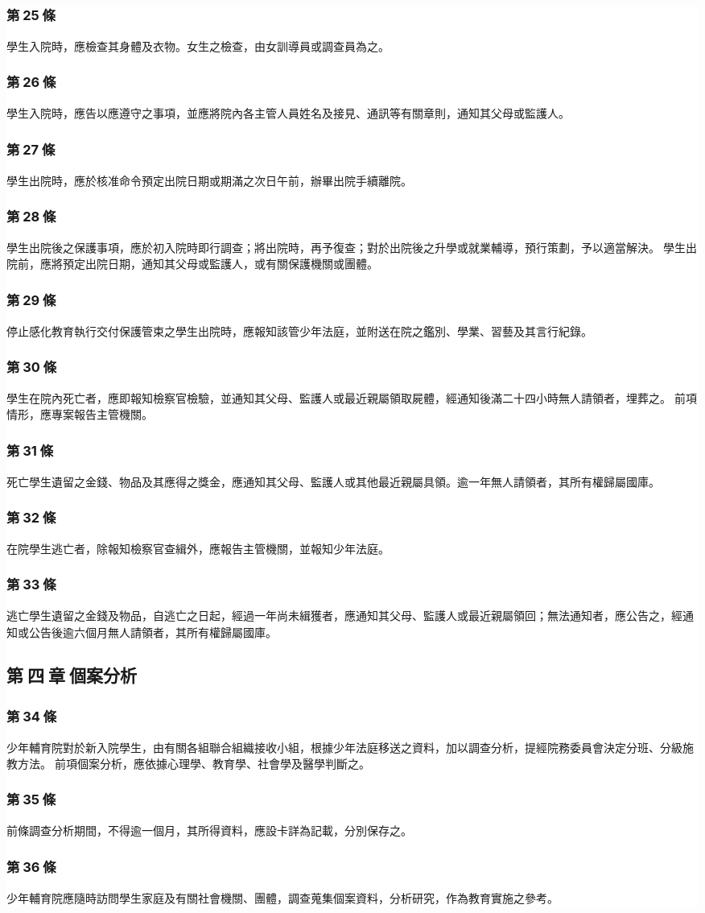 ### 第 25 條

學生入院時，應檢查其身體及衣物。女生之檢查，由女訓導員或調查員為之。

### 第 26 條

學生入院時，應告以應遵守之事項，並應將院內各主管人員姓名及接見、通訊等有關章則，通知其父母或監護人。

### 第 27 條

學生出院時，應於核准命令預定出院日期或期滿之次日午前，辦畢出院手續離院。

### 第 28 條

學生出院後之保護事項，應於初入院時即行調查；將出院時，再予復查；對於出院後之升學或就業輔導，預行策劃，予以適當解決。
學生出院前，應將預定出院日期，通知其父母或監護人，或有關保護機關或團體。

### 第 29 條

停止感化教育執行交付保護管束之學生出院時，應報知該管少年法庭，並附送在院之鑑別、學業、習藝及其言行紀錄。

### 第 30 條

學生在院內死亡者，應即報知檢察官檢驗，並通知其父母、監護人或最近親屬領取屍體，經通知後滿二十四小時無人請領者，埋葬之。
前項情形，應專案報告主管機關。

### 第 31 條

死亡學生遺留之金錢、物品及其應得之獎金，應通知其父母、監護人或其他最近親屬具領。逾一年無人請領者，其所有權歸屬國庫。

### 第 32 條

在院學生逃亡者，除報知檢察官查緝外，應報告主管機關，並報知少年法庭。

### 第 33 條

逃亡學生遺留之金錢及物品，自逃亡之日起，經過一年尚未緝獲者，應通知其父母、監護人或最近親屬領回；無法通知者，應公告之，經通知或公告後逾六個月無人請領者，其所有權歸屬國庫。

##    第 四 章 個案分析

### 第 34 條

少年輔育院對於新入院學生，由有關各組聯合組織接收小組，根據少年法庭移送之資料，加以調查分析，提經院務委員會決定分班、分級施教方法。
前項個案分析，應依據心理學、教育學、社會學及醫學判斷之。

### 第 35 條

前條調查分析期間，不得逾一個月，其所得資料，應設卡詳為記載，分別保存之。

### 第 36 條

少年輔育院應隨時訪問學生家庭及有關社會機關、團體，調查蒐集個案資料，分析研究，作為教育實施之參考。
